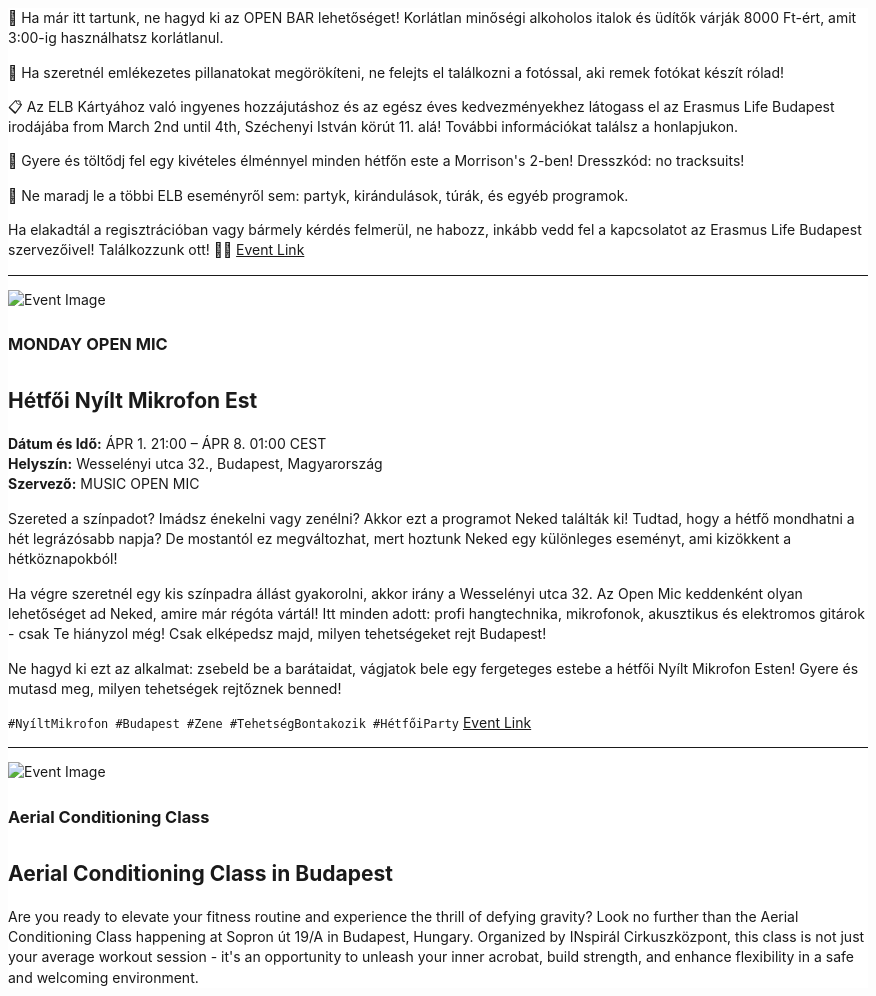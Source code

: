 🍹 Ha már itt tartunk, ne hagyd ki az OPEN BAR lehetőséget! Korlátlan minőségi alkoholos italok és üdítők várják 8000 Ft-ért, amit 3:00-ig használhatsz korlátlanul. 

📸 Ha szeretnél emlékezetes pillanatokat megörökíteni, ne felejts el találkozni a fotóssal, aki remek fotókat készít rólad!

📋 Az ELB Kártyához való ingyenes hozzájutáshoz és az egész éves kedvezményekhez látogass el az Erasmus Life Budapest irodájába from March 2nd until 4th, Széchenyi István körút 11. alá! További információkat találsz a honlapjukon.

🚪 Gyere és töltődj fel egy kivételes élménnyel minden hétfőn este a Morrison's 2-ben! Dresszkód: no tracksuits!

🔗 Ne maradj le a többi ELB eseményről sem: partyk, kirándulások, túrák, és egyéb programok.  

Ha elakadtál a regisztrációban vagy bármely kérdés felmerül, ne habozz, inkább vedd fel a kapcsolatot az Erasmus Life Budapest szervezőivel! Találkozzunk ott! 🎉🍻
[Event Link](https://facebook.com/events/325112040278004)

---
![Event Image](https://scontent-fra3-1.xx.fbcdn.net/v/t39.30808-6/419289263_122093809724199158_3016115487006300119_n.jpg?stp=dst-jpg_s960x960&_nc_cat=101&ccb=1-7&_nc_sid=5f2048&_nc_ohc=sOlZzE7JBqsAX81gIVb&_nc_ht=scontent-fra3-1.xx&oh=00_AfD2RSDi4366fVVb2pSFijjtAMwxW7Su_2DMOhQH4zPR9A&oe=661003CE)

 ### MONDAY OPEN MIC

## Hétfői Nyílt Mikrofon Est

**Dátum és Idő:** ÁPR 1. 21:00 – ÁPR 8. 01:00 CEST  
**Helyszín:** Wesselényi utca 32., Budapest, Magyarország  
**Szervező:** MUSIC OPEN MIC

Szereted a színpadot? Imádsz énekelni vagy zenélni? Akkor ezt a programot Neked találták ki! Tudtad, hogy a hétfő mondhatni a hét legrázósabb napja? De mostantól ez megváltozhat, mert hoztunk Neked egy különleges eseményt, ami kizökkent a hétköznapokból!

Ha végre szeretnél egy kis színpadra állást gyakorolni, akkor irány a Wesselényi utca 32. Az Open Mic keddenként olyan lehetőséget ad Neked, amire már régóta vártál! Itt minden adott: profi hangtechnika, mikrofonok, akusztikus és elektromos gitárok - csak Te hiányzol még! Csak elképedsz majd, milyen tehetségeket rejt Budapest!

Ne hagyd ki ezt az alkalmat: zsebeld be a barátaidat, vágjatok bele egy fergeteges estebe a hétfői Nyílt Mikrofon Esten! Gyere és mutasd meg, milyen tehetségek rejtőznek benned!

`#NyíltMikrofon #Budapest #Zene #TehetségBontakozik #HétfőiParty`
[Event Link](https://facebook.com/events/969918018067992)

---
![Event Image](https://scontent-fra5-2.xx.fbcdn.net/v/t39.30808-6/375334027_760624009407496_6940046652249135859_n.jpg?stp=dst-jpg_p960x960&_nc_cat=109&ccb=1-7&_nc_sid=5f2048&_nc_ohc=s_jpuxlaESoAX_pSrry&_nc_ht=scontent-fra5-2.xx&oh=00_AfDe7TtAWC31nrck0K9QPez37xVjnWQW8yLhQzTS5jNotA&oe=66101276)

 ### Aerial Conditioning Class

## Aerial Conditioning Class in Budapest

Are you ready to elevate your fitness routine and experience the thrill of defying gravity? Look no further than the Aerial Conditioning Class happening at Sopron út 19/A in Budapest, Hungary. Organized by INspirál Cirkuszközpont, this class is not just your average workout session - it's an opportunity to unleash your inner acrobat, build strength, and enhance flexibility in a safe and welcoming environment.

